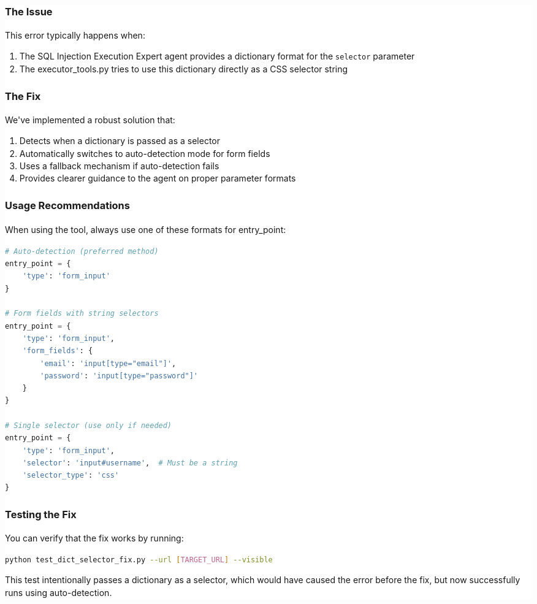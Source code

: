 ### The Issue

This error typically happens when:
1. The SQL Injection Execution Expert agent provides a dictionary format for the `selector` parameter 
2. The executor_tools.py tries to use this dictionary directly as a CSS selector string

### The Fix

We've implemented a robust solution that:

1. Detects when a dictionary is passed as a selector
2. Automatically switches to auto-detection mode for form fields
3. Uses a fallback mechanism if auto-detection fails
4. Provides clearer guidance to the agent on proper parameter formats

### Usage Recommendations

When using the tool, always use one of these formats for entry_point:

```python
# Auto-detection (preferred method)
entry_point = {
    'type': 'form_input'
}

# Form fields with string selectors
entry_point = {
    'type': 'form_input',
    'form_fields': {
        'email': 'input[type="email"]',  
        'password': 'input[type="password"]'
    }
}

# Single selector (use only if needed)
entry_point = {
    'type': 'form_input',
    'selector': 'input#username',  # Must be a string
    'selector_type': 'css'
}
```

### Testing the Fix

You can verify that the fix works by running:

```bash
python test_dict_selector_fix.py --url [TARGET_URL] --visible
```

This test intentionally passes a dictionary as a selector, which would have caused the error before the fix, but now successfully runs using auto-detection.
